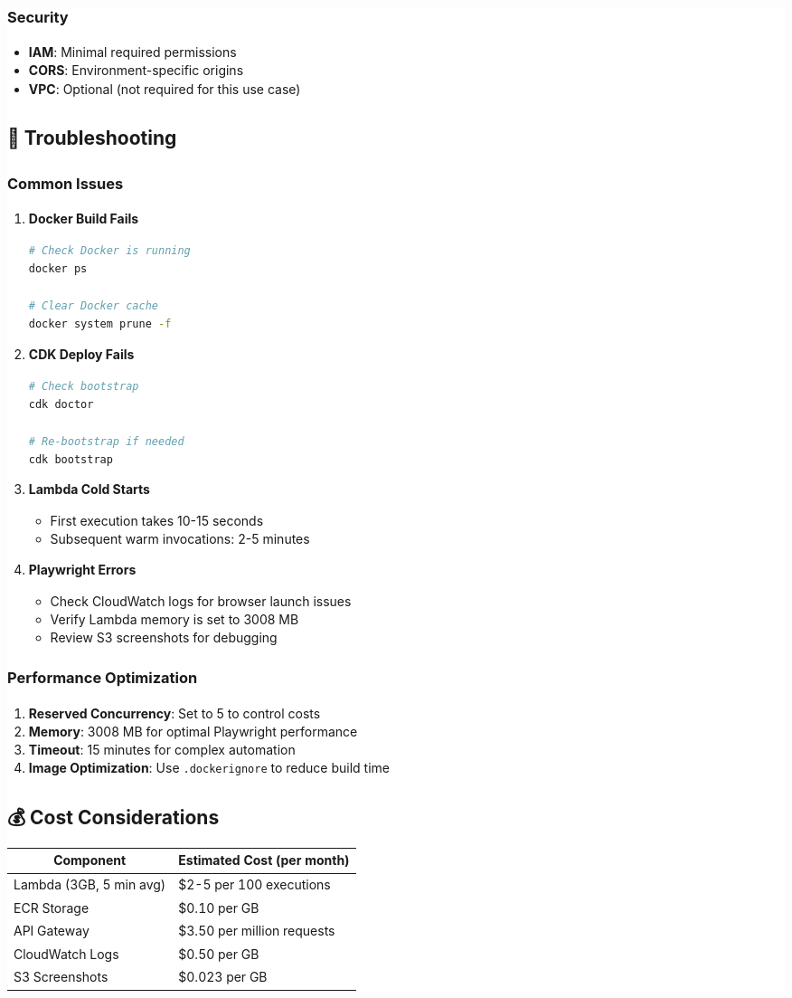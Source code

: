 ### **Security**
- **IAM**: Minimal required permissions
- **CORS**: Environment-specific origins
- **VPC**: Optional (not required for this use case)

## 🚨 **Troubleshooting**

### **Common Issues**

1. **Docker Build Fails**
   ```bash
   # Check Docker is running
   docker ps
   
   # Clear Docker cache
   docker system prune -f
   ```

2. **CDK Deploy Fails**
   ```bash
   # Check bootstrap
   cdk doctor
   
   # Re-bootstrap if needed
   cdk bootstrap
   ```

3. **Lambda Cold Starts**
   - First execution takes 10-15 seconds
   - Subsequent warm invocations: 2-5 minutes

4. **Playwright Errors**
   - Check CloudWatch logs for browser launch issues
   - Verify Lambda memory is set to 3008 MB
   - Review S3 screenshots for debugging

### **Performance Optimization**

1. **Reserved Concurrency**: Set to 5 to control costs
2. **Memory**: 3008 MB for optimal Playwright performance  
3. **Timeout**: 15 minutes for complex automation
4. **Image Optimization**: Use `.dockerignore` to reduce build time

## 💰 **Cost Considerations**

| Component | Estimated Cost (per month) |
|-----------|----------------------------|
| Lambda (3GB, 5 min avg) | $2-5 per 100 executions |
| ECR Storage | $0.10 per GB |
| API Gateway | $3.50 per million requests |
| CloudWatch Logs | $0.50 per GB |
| S3 Screenshots | $0.023 per GB |
